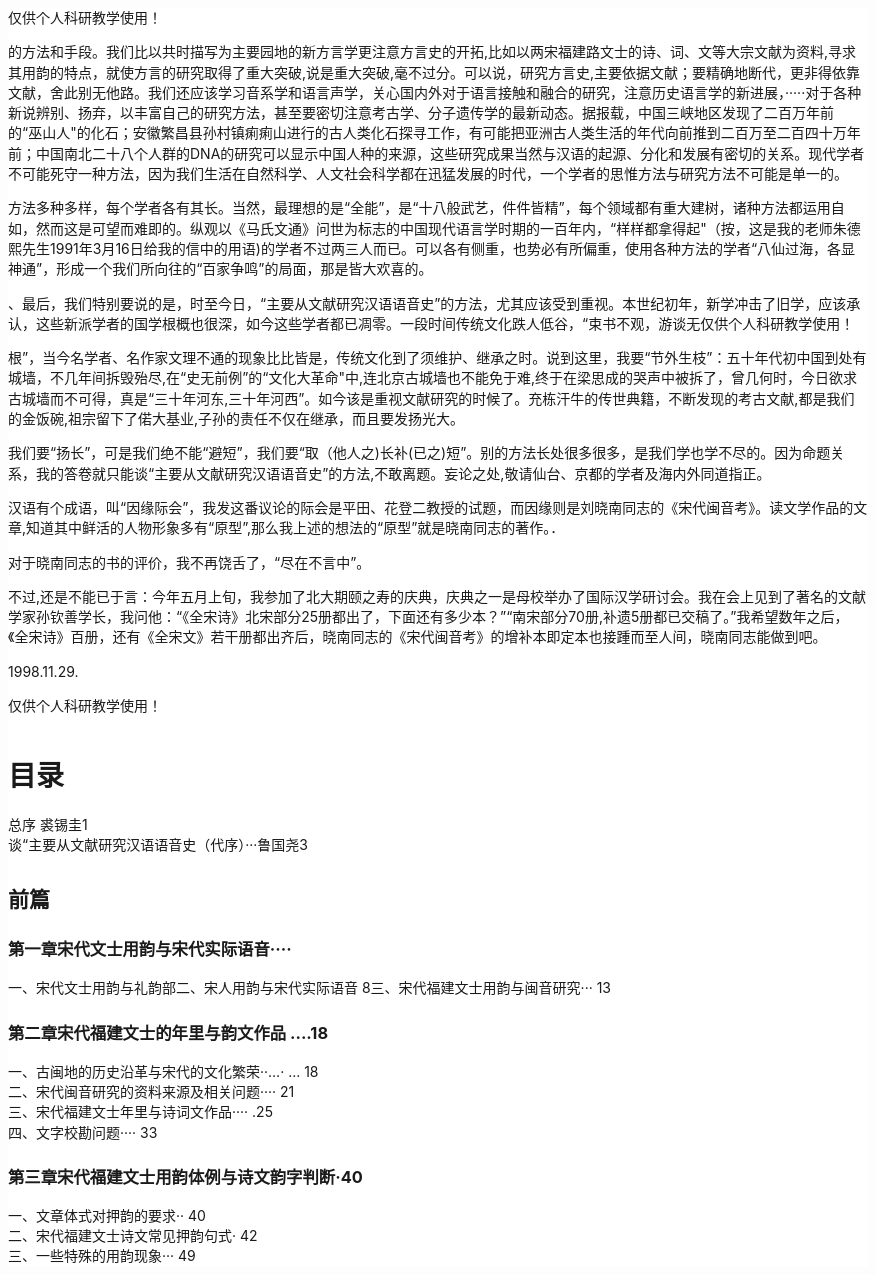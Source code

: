 仅供个人科研教学使用！  

的方法和手段。我们比以共时描写为主要园地的新方言学更注意方言史的开拓,比如以两宋福建路文士的诗、词、文等大宗文献为资料,寻求其用韵的特点，就使方言的研究取得了重大突破,说是重大突破,毫不过分。可以说，研究方言史,主要依据文献；要精确地断代，更非得依靠文献，舍此别无他路。我们还应该学习音系学和语言声学，关心国内外对于语言接触和融合的研究，注意历史语言学的新进展，·····对于各种新说辨别、扬弃，以丰富自己的研究方法，甚至要密切注意考古学、分子遗传学的最新动态。据报载，中国三峡地区发现了二百万年前的“巫山人"的化石；安徽繁昌县孙村镇痢痢山进行的古人类化石探寻工作，有可能把亚洲古人类生活的年代向前推到二百万至二百四十万年前；中国南北二十八个人群的DNA的研究可以显示中国人种的来源，这些研究成果当然与汉语的起源、分化和发展有密切的关系。现代学者不可能死守一种方法，因为我们生活在自然科学、人文社会科学都在迅猛发展的时代，一个学者的思惟方法与研究方法不可能是单一的。  

方法多种多样，每个学者各有其长。当然，最理想的是“全能”，是“十八般武艺，件件皆精”，每个领域都有重大建树，诸种方法都运用自如，然而这是可望而难即的。纵观以《马氏文通》问世为标志的中国现代语言学时期的一百年内，“样样都拿得起"（按，这是我的老师朱德熙先生1991年3月16日给我的信中的用语)的学者不过两三人而已。可以各有侧重，也势必有所偏重，使用各种方法的学者“八仙过海，各显神通”，形成一个我们所向往的“百家争鸣”的局面，那是皆大欢喜的。  

、最后，我们特别要说的是，时至今日，“主要从文献研究汉语语音史”的方法，尤其应该受到重视。本世纪初年，新学冲击了旧学，应该承认，这些新派学者的国学根概也很深，如今这些学者都已凋零。一段时间传统文化跌人低谷，“束书不观，游谈无仅供个人科研教学使用！  

根”，当今名学者、名作家文理不通的现象比比皆是，传统文化到了须维护、继承之时。说到这里，我要“节外生枝”：五十年代初中国到处有城墙，不几年间拆毁殆尽,在“史无前例”的“文化大革命"中,连北京古城墙也不能免于难,终于在梁思成的哭声中被拆了，曾几何时，今日欲求古城墙而不可得，真是“三十年河东,三十年河西”。如今该是重视文献研究的时候了。充栋汗牛的传世典籍，不断发现的考古文献,都是我们的金饭碗,祖宗留下了偌大基业,子孙的责任不仅在继承，而且要发扬光大。  

我们要“扬长”，可是我们绝不能“避短”，我们要“取（他人之)长补(已之)短”。别的方法长处很多很多，是我们学也学不尽的。因为命题关系，我的答卷就只能谈“主要从文献研究汉语语音史”的方法,不敢离题。妄论之处,敬请仙台、京都的学者及海内外同道指正。  

汉语有个成语，叫“因缘际会”，我发这番议论的际会是平田、花登二教授的试题，而因缘则是刘晓南同志的《宋代闽音考》。读文学作品的文章,知道其中鲜活的人物形象多有“原型”,那么我上述的想法的“原型”就是晓南同志的著作。．  

对于晓南同志的书的评价，我不再饶舌了，“尽在不言中”。  

不过,还是不能已于言：今年五月上旬，我参加了北大期颐之寿的庆典，庆典之一是母校举办了国际汉学研讨会。我在会上见到了著名的文献学家孙钦善学长，我问他：“《全宋诗》北宋部分25册都出了，下面还有多少本？”“南宋部分70册,补遗5册都已交稿了。”我希望数年之后，《全宋诗》百册，还有《全宋文》若干册都出齐后，晓南同志的《宋代闽音考》的增补本即定本也接踵而至人间，晓南同志能做到吧。  

1998.11.29.  

仅供个人科研教学使用！  

# 目录  

总序 裘锡圭1  
谈“主要从文献研究汉语语音史（代序）···鲁国尧3  

## 前篇  

### 第一章宋代文士用韵与宋代实际语音····  

一、宋代文士用韵与礼韵部二、宋人用韵与宋代实际语音 8三、宋代福建文士用韵与闽音研究··· 13  

### 第二章宋代福建文士的年里与韵文作品 ....18  

一、古闽地的历史沿革与宋代的文化繁荣··…· ... 18  
二、宋代闽音研究的资料来源及相关问题···· 21  
三、宋代福建文士年里与诗词文作品···· .25  
四、文字校勘问题···· 33  

### 第三章宋代福建文士用韵体例与诗文韵字判断·40  

一、文章体式对押韵的要求·· 40  
二、宋代福建文士诗文常见押韵句式· 42  
三、一些特殊的用韵现象··· 49  
